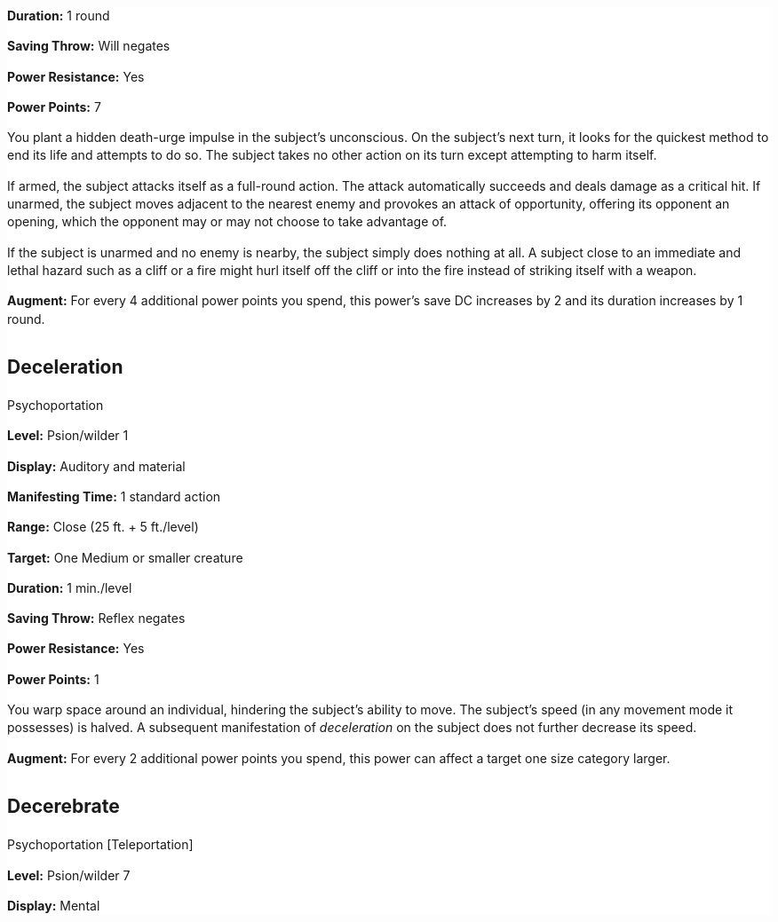 **Duration:** 1 round

**Saving Throw:** Will negates

**Power Resistance:** Yes

**Power Points:** 7

You plant a hidden death-urge impulse in the subject’s unconscious. On the subject’s next turn, it looks for the quickest method to end its life and attempts to do so. The subject takes no other action on its turn except attempting to harm itself.

If armed, the subject attacks itself as a full-round action. The attack automatically succeeds and deals damage as a critical hit. If unarmed, the subject moves adjacent to the nearest enemy and provokes an attack of opportunity, offering its opponent an opening, which the opponent may or may not choose to take advantage of.

If the subject is unarmed and no enemy is nearby, the subject simply does nothing at all. A subject close to an immediate and lethal hazard such as a cliff or a fire might hurl itself off the cliff or into the fire instead of striking itself with a weapon.

**Augment:** For every 4 additional power points you spend, this power’s save DC increases by 2 and its duration increases by 1 round.

## Deceleration

Psychoportation

**Level:** Psion/wilder 1

**Display:** Auditory and material

**Manifesting Time:** 1 standard action

**Range:** Close (25 ft. + 5 ft./level)

**Target:** One Medium or smaller creature

**Duration:** 1 min./level

**Saving Throw:** Reflex negates

**Power Resistance:** Yes

**Power Points:** 1

You warp space around an individual, hindering the subject’s ability to move. The subject’s speed (in any movement mode it possesses) is halved. A subsequent manifestation of _deceleration_ on the subject does not further decrease its speed.

**Augment:** For every 2 additional power points you spend, this power can affect a target one size category larger.

## Decerebrate

Psychoportation \[Teleportation\]

**Level:** Psion/wilder 7

**Display:** Mental
